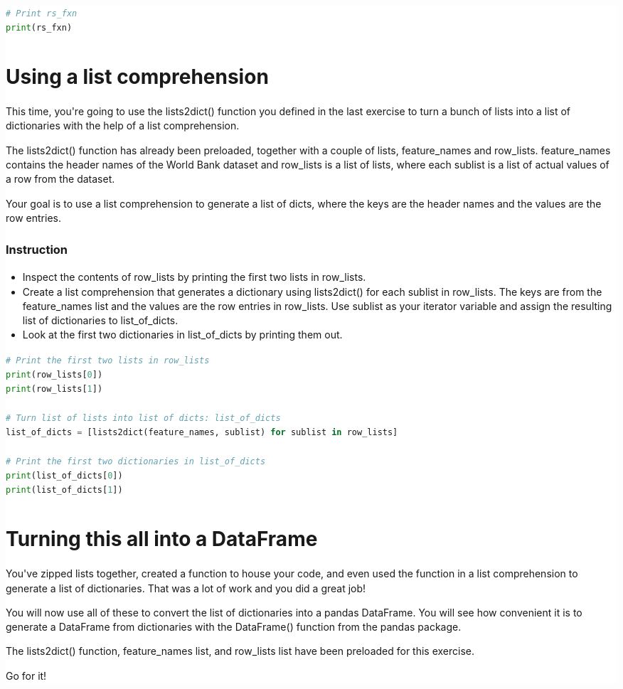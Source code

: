 ```python
# Print rs_fxn
print(rs_fxn)
```



# Using a list comprehension
This time, you're going to use the lists2dict() function you defined in the last exercise to turn a bunch of lists into a list of dictionaries with the help of a list comprehension. <br>

The lists2dict() function has already been preloaded, together with a couple of lists, feature_names and row_lists. feature_names contains the header names of the World Bank dataset and row_lists is a list of lists, where each sublist is a list of actual values of a row from the dataset. <br>

Your goal is to use a list comprehension to generate a list of dicts, where the keys are the header names and the values are the row entries.

### Instruction
- Inspect the contents of row_lists by printing the first two lists in row_lists.
- Create a list comprehension that generates a dictionary using lists2dict() for each sublist in row_lists. The keys are from the feature_names list and the values are the row entries in row_lists. Use sublist as your iterator variable and assign the resulting list of dictionaries to list_of_dicts.
- Look at the first two dictionaries in list_of_dicts by printing them out.

```python
# Print the first two lists in row_lists
print(row_lists[0])
print(row_lists[1])

# Turn list of lists into list of dicts: list_of_dicts
list_of_dicts = [lists2dict(feature_names, sublist) for sublist in row_lists]

# Print the first two dictionaries in list_of_dicts
print(list_of_dicts[0])
print(list_of_dicts[1])
```



# Turning this all into a DataFrame
You've zipped lists together, created a function to house your code, and even used the function in a list comprehension to generate a list of dictionaries. That was a lot of work and you did a great job! <br>

You will now use all of these to convert the list of dictionaries into a pandas DataFrame. You will see how convenient it is to generate a DataFrame from dictionaries with the DataFrame() function from the pandas package. <br>

The lists2dict() function, feature_names list, and row_lists list have been preloaded for this exercise. <br>

Go for it!

